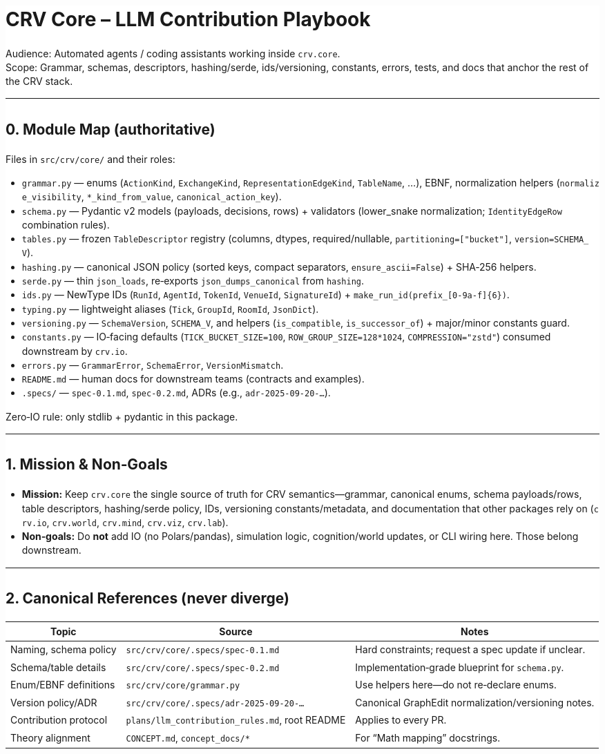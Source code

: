 # CRV Core – LLM Contribution Playbook

Audience: Automated agents / coding assistants working inside `crv.core`.  
Scope: Grammar, schemas, descriptors, hashing/serde, ids/versioning, constants, errors, tests, and docs that anchor the rest of the CRV stack.

---

## 0. Module Map (authoritative)

Files in `src/crv/core/` and their roles:

- `grammar.py` — enums (`ActionKind`, `ExchangeKind`, `RepresentationEdgeKind`, `TableName`, …), EBNF, normalization helpers (`normalize_visibility`, `*_kind_from_value`, `canonical_action_key`).
- `schema.py` — Pydantic v2 models (payloads, decisions, rows) + validators (lower_snake normalization; `IdentityEdgeRow` combination rules).
- `tables.py` — frozen `TableDescriptor` registry (columns, dtypes, required/nullable, `partitioning=["bucket"]`, `version=SCHEMA_V`).
- `hashing.py` — canonical JSON policy (sorted keys, compact separators, `ensure_ascii=False`) + SHA‑256 helpers.
- `serde.py` — thin `json_loads`, re‑exports `json_dumps_canonical` from `hashing`.
- `ids.py` — NewType IDs (`RunId`, `AgentId`, `TokenId`, `VenueId`, `SignatureId`) + `make_run_id(prefix_[0-9a-f]{6})`.
- `typing.py` — lightweight aliases (`Tick`, `GroupId`, `RoomId`, `JsonDict`).
- `versioning.py` — `SchemaVersion`, `SCHEMA_V`, and helpers (`is_compatible`, `is_successor_of`) + major/minor constants guard.
- `constants.py` — IO‑facing defaults (`TICK_BUCKET_SIZE=100`, `ROW_GROUP_SIZE=128*1024`, `COMPRESSION="zstd"`) consumed downstream by `crv.io`.
- `errors.py` — `GrammarError`, `SchemaError`, `VersionMismatch`.
- `README.md` — human docs for downstream teams (contracts and examples).
- `.specs/` — `spec-0.1.md`, `spec-0.2.md`, ADRs (e.g., `adr-2025-09-20-…`).

Zero‑IO rule: only stdlib + pydantic in this package.

---

## 1. Mission & Non‑Goals

- **Mission:** Keep `crv.core` the single source of truth for CRV semantics—grammar, canonical enums, schema payloads/rows, table descriptors, hashing/serde policy, IDs, versioning constants/metadata, and documentation that other packages rely on (`crv.io`, `crv.world`, `crv.mind`, `crv.viz`, `crv.lab`).
- **Non‑goals:** Do **not** add IO (no Polars/pandas), simulation logic, cognition/world updates, or CLI wiring here. Those belong downstream.

---

## 2. Canonical References (never diverge)

| Topic                 | Source                                         | Notes                                               |
| --------------------- | ---------------------------------------------- | --------------------------------------------------- |
| Naming, schema policy | `src/crv/core/.specs/spec-0.1.md`              | Hard constraints; request a spec update if unclear. |
| Schema/table details  | `src/crv/core/.specs/spec-0.2.md`              | Implementation‑grade blueprint for `schema.py`.     |
| Enum/EBNF definitions | `src/crv/core/grammar.py`                      | Use helpers here—do not re‑declare enums.           |
| Version policy/ADR    | `src/crv/core/.specs/adr-2025-09-20-…`         | Canonical GraphEdit normalization/versioning notes. |
| Contribution protocol | `plans/llm_contribution_rules.md`, root README | Applies to every PR.                                |
| Theory alignment      | `CONCEPT.md`, `concept_docs/*`                 | For “Math mapping” docstrings.                      |
